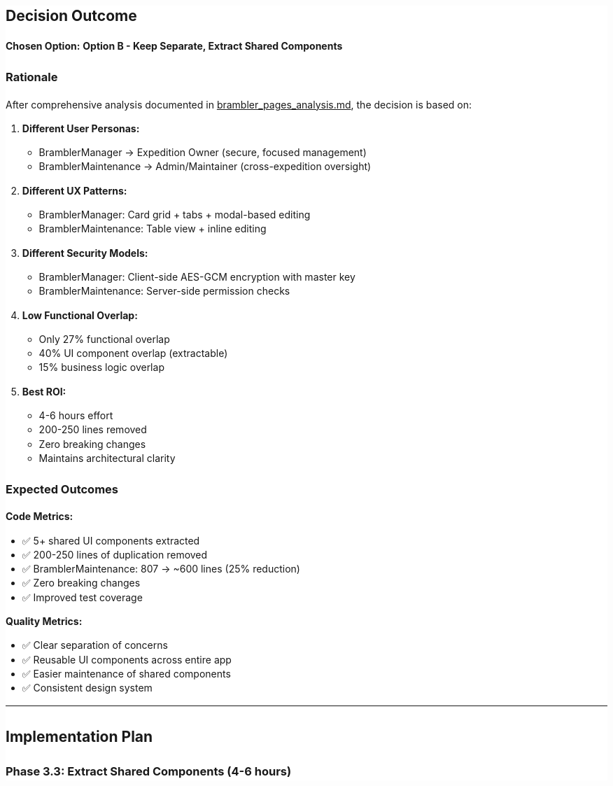 ## Decision Outcome

**Chosen Option:** **Option B - Keep Separate, Extract Shared Components**

### Rationale

After comprehensive analysis documented in [brambler_pages_analysis.md](./brambler_pages_analysis.md), the decision is based on:

1. **Different User Personas:**
   - BramblerManager → Expedition Owner (secure, focused management)
   - BramblerMaintenance → Admin/Maintainer (cross-expedition oversight)

2. **Different UX Patterns:**
   - BramblerManager: Card grid + tabs + modal-based editing
   - BramblerMaintenance: Table view + inline editing

3. **Different Security Models:**
   - BramblerManager: Client-side AES-GCM encryption with master key
   - BramblerMaintenance: Server-side permission checks

4. **Low Functional Overlap:**
   - Only 27% functional overlap
   - 40% UI component overlap (extractable)
   - 15% business logic overlap

5. **Best ROI:**
   - 4-6 hours effort
   - 200-250 lines removed
   - Zero breaking changes
   - Maintains architectural clarity

### Expected Outcomes

**Code Metrics:**
- ✅ 5+ shared UI components extracted
- ✅ 200-250 lines of duplication removed
- ✅ BramblerMaintenance: 807 → ~600 lines (25% reduction)
- ✅ Zero breaking changes
- ✅ Improved test coverage

**Quality Metrics:**
- ✅ Clear separation of concerns
- ✅ Reusable UI components across entire app
- ✅ Easier maintenance of shared components
- ✅ Consistent design system

---

## Implementation Plan

### Phase 3.3: Extract Shared Components (4-6 hours)
